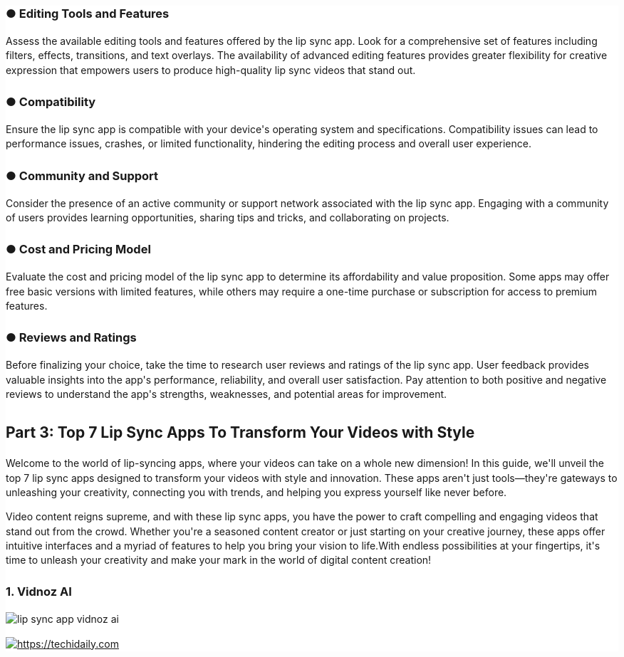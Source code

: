 ### ● **Editing Tools and Features**

Assess the available editing tools and features offered by the lip sync app. Look for a comprehensive set of features including filters, effects, transitions, and text overlays. The availability of advanced editing features provides greater flexibility for creative expression that empowers users to produce high-quality lip sync videos that stand out.

### ● **Compatibility**

Ensure the lip sync app is compatible with your device's operating system and specifications. Compatibility issues can lead to performance issues, crashes, or limited functionality, hindering the editing process and overall user experience.

### ● **Community and Support**

Consider the presence of an active community or support network associated with the lip sync app. Engaging with a community of users provides learning opportunities, sharing tips and tricks, and collaborating on projects.

### ● **Cost and Pricing Model**

Evaluate the cost and pricing model of the lip sync app to determine its affordability and value proposition. Some apps may offer free basic versions with limited features, while others may require a one-time purchase or subscription for access to premium features.

### ● **Reviews and Ratings**

Before finalizing your choice, take the time to research user reviews and ratings of the lip sync app. User feedback provides valuable insights into the app's performance, reliability, and overall user satisfaction. Pay attention to both positive and negative reviews to understand the app's strengths, weaknesses, and potential areas for improvement.

## **Part 3:** Top 7 Lip Sync Apps To Transform Your Videos with Style

Welcome to the world of lip-syncing apps, where your videos can take on a whole new dimension! In this guide, we'll unveil the top 7 lip sync apps designed to transform your videos with style and innovation. These apps aren't just tools—they're gateways to unleashing your creativity, connecting you with trends, and helping you express yourself like never before.

Video content reigns supreme, and with these lip sync apps, you have the power to craft compelling and engaging videos that stand out from the crowd. Whether you're a seasoned content creator or just starting on your creative journey, these apps offer intuitive interfaces and a myriad of features to help you bring your vision to life.With endless possibilities at your fingertips, it's time to unleash your creativity and make your mark in the world of digital content creation!

### 1\. Vidnoz AI

![lip sync app vidnoz ai](https://images.wondershare.com/virbo/article/2024/03/lip-sync-app-for-video-creation-03.jpg)


<a href="https://appsumo.8odi.net/c/5597632/2037346/7443" target="_top" id="2037346">
  <img src="//a.impactradius-go.com/display-ad/7443-2037346" border="0" alt="https://techidaily.com" width="728" height="90"/>
</a>
<img height="0" width="0" src="https://appsumo.8odi.net/i/5597632/2037346/7443" style="position:absolute;visibility:hidden;" border="0" />
